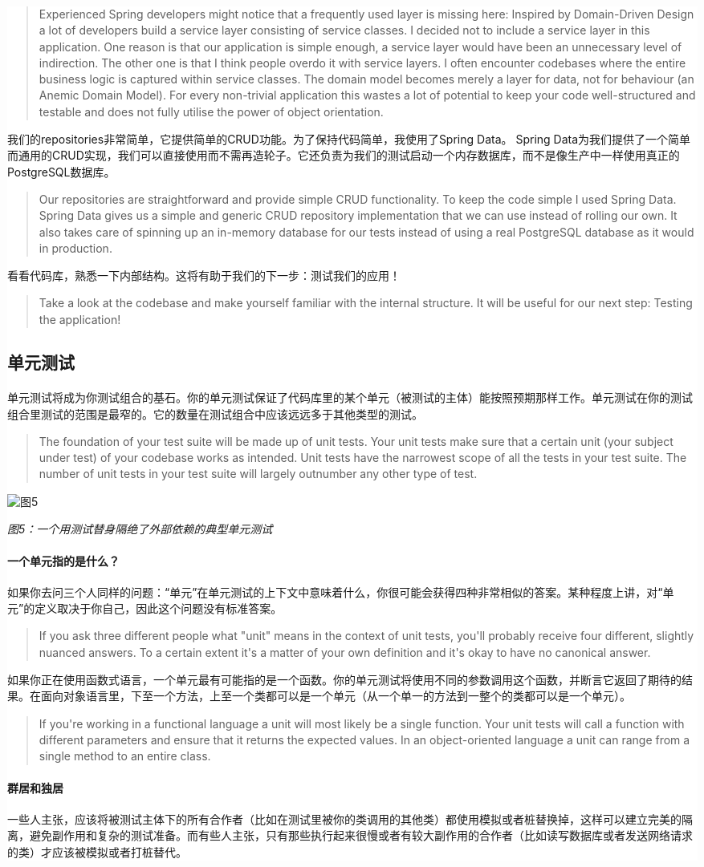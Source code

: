 > Experienced Spring developers might notice that a frequently used layer is missing here: Inspired by Domain-Driven Design a lot of developers build a service layer consisting of service classes. I decided not to include a service layer in this application. One reason is that our application is simple enough, a service layer would have been an unnecessary level of indirection. The other one is that I think people overdo it with service layers. I often encounter codebases where the entire business logic is captured within service classes. The domain model becomes merely a layer for data, not for behaviour (an Anemic Domain Model). For every non-trivial application this wastes a lot of potential to keep your code well-structured and testable and does not fully utilise the power of object orientation.

我们的repositories非常简单，它提供简单的CRUD功能。为了保持代码简单，我使用了Spring Data。 Spring Data为我们提供了一个简单而通用的CRUD实现，我们可以直接使用而不需再造轮子。它还负责为我们的测试启动一个内存数据库，而不是像生产中一样使用真正的PostgreSQL数据库。

> Our repositories are straightforward and provide simple CRUD functionality. To keep the code simple I used Spring Data. Spring Data gives us a simple and generic CRUD repository implementation that we can use instead of rolling our own. It also takes care of spinning up an in-memory database for our tests instead of using a real PostgreSQL database as it would in production.

看看代码库，熟悉一下内部结构。这将有助于我们的下一步：测试我们的应用！

> Take a look at the codebase and make yourself familiar with the internal structure. It will be useful for our next step: Testing the application!

## 单元测试

单元测试将成为你测试组合的基石。你的单元测试保证了代码库里的某个单元（被测试的主体）能按照预期那样工作。单元测试在你的测试组合里测试的范围是最窄的。它的数量在测试组合中应该远远多于其他类型的测试。

> The foundation of your test suite will be made up of unit tests. Your unit tests make sure that a certain unit (your subject under test) of your codebase works as intended. Unit tests have the narrowest scope of all the tests in your test suite. The number of unit tests in your test suite will largely outnumber any other type of test.

![图5](https://martinfowler.com/articles/practical-test-pyramid/unitTest.png)

*图5：一个用测试替身隔绝了外部依赖的典型单元测试*

#### 一个单元指的是什么？

如果你去问三个人同样的问题：“单元”在单元测试的上下文中意味着什么，你很可能会获得四种非常相似的答案。某种程度上讲，对“单元”的定义取决于你自己，因此这个问题没有标准答案。

> If you ask three different people what "unit" means in the context of unit tests, you'll probably receive four different, slightly nuanced answers. To a certain extent it's a matter of your own definition and it's okay to have no canonical answer.

如果你正在使用函数式语言，一个单元最有可能指的是一个函数。你的单元测试将使用不同的参数调用这个函数，并断言它返回了期待的结果。在面向对象语言里，下至一个方法，上至一个类都可以是一个单元（从一个单一的方法到一整个的类都可以是一个单元）。

> If you're working in a functional language a unit will most likely be a single function. Your unit tests will call a function with different parameters and ensure that it returns the expected values. In an object-oriented language a unit can range from a single method to an entire class.

#### 群居和独居

一些人主张，应该将被测试主体下的所有合作者（比如在测试里被你的类调用的其他类）都使用模拟或者桩替换掉，这样可以建立完美的隔离，避免副作用和复杂的测试准备。而有些人主张，只有那些执行起来很慢或者有较大副作用的合作者（比如读写数据库或者发送网络请求的类）才应该被模拟或者打桩替代。
